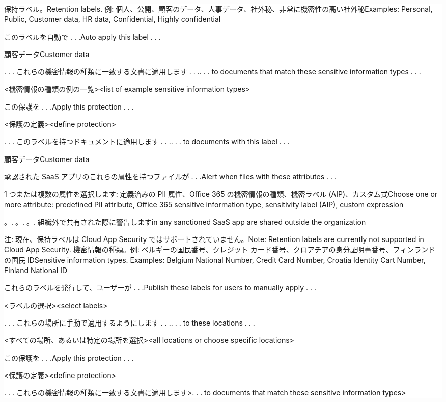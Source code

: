 <td align="left"><span data-ttu-id="c8dfd-130">保持ラベル。</span><span class="sxs-lookup"><span data-stu-id="c8dfd-130">Retention labels.</span></span> <span data-ttu-id="c8dfd-131">例: 個人、公開、顧客のデータ、人事データ、社外秘、非常に機密性の高い社外秘</span><span class="sxs-lookup"><span data-stu-id="c8dfd-131">Examples: Personal, Public, Customer data, HR data, Confidential, Highly confidential</span></span></td>
<td align="left"><p><span data-ttu-id="c8dfd-p105">このラベルを自動で . . .</span><span class="sxs-lookup"><span data-stu-id="c8dfd-p105">Auto apply this label . . .</span></span></p>
<p><span data-ttu-id="c8dfd-135">顧客データ</span><span class="sxs-lookup"><span data-stu-id="c8dfd-135">Customer data</span></span></p>
<p><span data-ttu-id="c8dfd-p106">. . . これらの機密情報の種類に一致する文書に適用します . . .</span><span class="sxs-lookup"><span data-stu-id="c8dfd-p106">. . . to documents that match these sensitive information types . . .</span></span></p>
<p><span data-ttu-id="c8dfd-142">&lt;機密情報の種類の例の一覧&gt;</span><span class="sxs-lookup"><span data-stu-id="c8dfd-142">&lt;list of example sensitive information types&gt;</span></span></p></td>
<td align="left"><p><span data-ttu-id="c8dfd-p107">この保護を . . .</span><span class="sxs-lookup"><span data-stu-id="c8dfd-p107">Apply this protection . . .</span></span></p>
<p><span data-ttu-id="c8dfd-146">&lt;保護の定義&gt;</span><span class="sxs-lookup"><span data-stu-id="c8dfd-146">&lt;define protection&gt;</span></span></p>
<p><span data-ttu-id="c8dfd-p108">. . . このラベルを持つドキュメントに適用します . . .</span><span class="sxs-lookup"><span data-stu-id="c8dfd-p108">. . . to documents with this label . . .</span></span></p>
<p><span data-ttu-id="c8dfd-153">顧客データ</span><span class="sxs-lookup"><span data-stu-id="c8dfd-153">Customer data</span></span></p></td>
<td align="left"><p><span data-ttu-id="c8dfd-p109">承認された SaaS アプリのこれらの属性を持つファイルが . . .</span><span class="sxs-lookup"><span data-stu-id="c8dfd-p109">Alert when files with these attributes . . .</span></span></p>
<p><span data-ttu-id="c8dfd-157">1 つまたは複数の属性を選択します: 定義済みの PII 属性、Office 365 の機密情報の種類、機密ラベル (AIP)、カスタム式</span><span class="sxs-lookup"><span data-stu-id="c8dfd-157">Choose one or more attribute: predefined PII attribute, Office 365 sensitive information type, sensitivity label (AIP), custom expression</span></span></p>
<p><span data-ttu-id="c8dfd-158">。</span><span class="sxs-lookup"><span data-stu-id="c8dfd-158">.</span></span> <span data-ttu-id="c8dfd-159">。</span><span class="sxs-lookup"><span data-stu-id="c8dfd-159">.</span></span> <span data-ttu-id="c8dfd-160">。</span><span class="sxs-lookup"><span data-stu-id="c8dfd-160">.</span></span> <span data-ttu-id="c8dfd-161">組織外で共有された際に警告します</span><span class="sxs-lookup"><span data-stu-id="c8dfd-161">in any sanctioned SaaS app are shared outside the organization</span></span></p><p><span data-ttu-id="c8dfd-162">注: 現在、保持ラベルは Cloud App Security ではサポートされていません。</span><span class="sxs-lookup"><span data-stu-id="c8dfd-162">Note: Retention labels are currently not supported in Cloud App Security.</span></span></td>
</tr>
<tr class="even">
<td align="left"><span data-ttu-id="c8dfd-p111">機密情報の種類。例: ベルギーの国民番号、クレジット カード番号、クロアチアの身分証明書番号、フィンランドの国民 ID</span><span class="sxs-lookup"><span data-stu-id="c8dfd-p111">Sensitive information types. Examples: Belgium National Number, Credit Card Number, Croatia Identity Cart Number, Finland National ID</span></span></td>
<td align="left"><p><span data-ttu-id="c8dfd-p112">これらのラベルを発行して、ユーザーが . . .</span><span class="sxs-lookup"><span data-stu-id="c8dfd-p112">Publish these labels for users to manually apply . . .</span></span></p>
<p><span data-ttu-id="c8dfd-168">&lt;ラベルの選択&gt;</span><span class="sxs-lookup"><span data-stu-id="c8dfd-168">&lt;select labels&gt;</span></span></p>
<p><span data-ttu-id="c8dfd-p113">. . . これらの場所に手動で適用するようにします . . .</span><span class="sxs-lookup"><span data-stu-id="c8dfd-p113">. . . to these locations . . .</span></span></p>
<p><span data-ttu-id="c8dfd-175">&lt;すべての場所、あるいは特定の場所を選択&gt;</span><span class="sxs-lookup"><span data-stu-id="c8dfd-175">&lt;all locations or choose specific locations&gt;</span></span></p></td>
<td align="left"><p><span data-ttu-id="c8dfd-p114">この保護を . . .</span><span class="sxs-lookup"><span data-stu-id="c8dfd-p114">Apply this protection . . .</span></span></p>
<p><span data-ttu-id="c8dfd-179">&lt;保護の定義&gt;</span><span class="sxs-lookup"><span data-stu-id="c8dfd-179">&lt;define protection&gt;</span></span></p>
<p><span data-ttu-id="c8dfd-p115">. . . これらの機密情報の種類に一致する文書に適用します&gt;</span><span class="sxs-lookup"><span data-stu-id="c8dfd-p115">. . . to documents that match these sensitive information types&gt;</span></span></p></td>
<td align="left"></td>
</tr>
</tbody>
</table>
